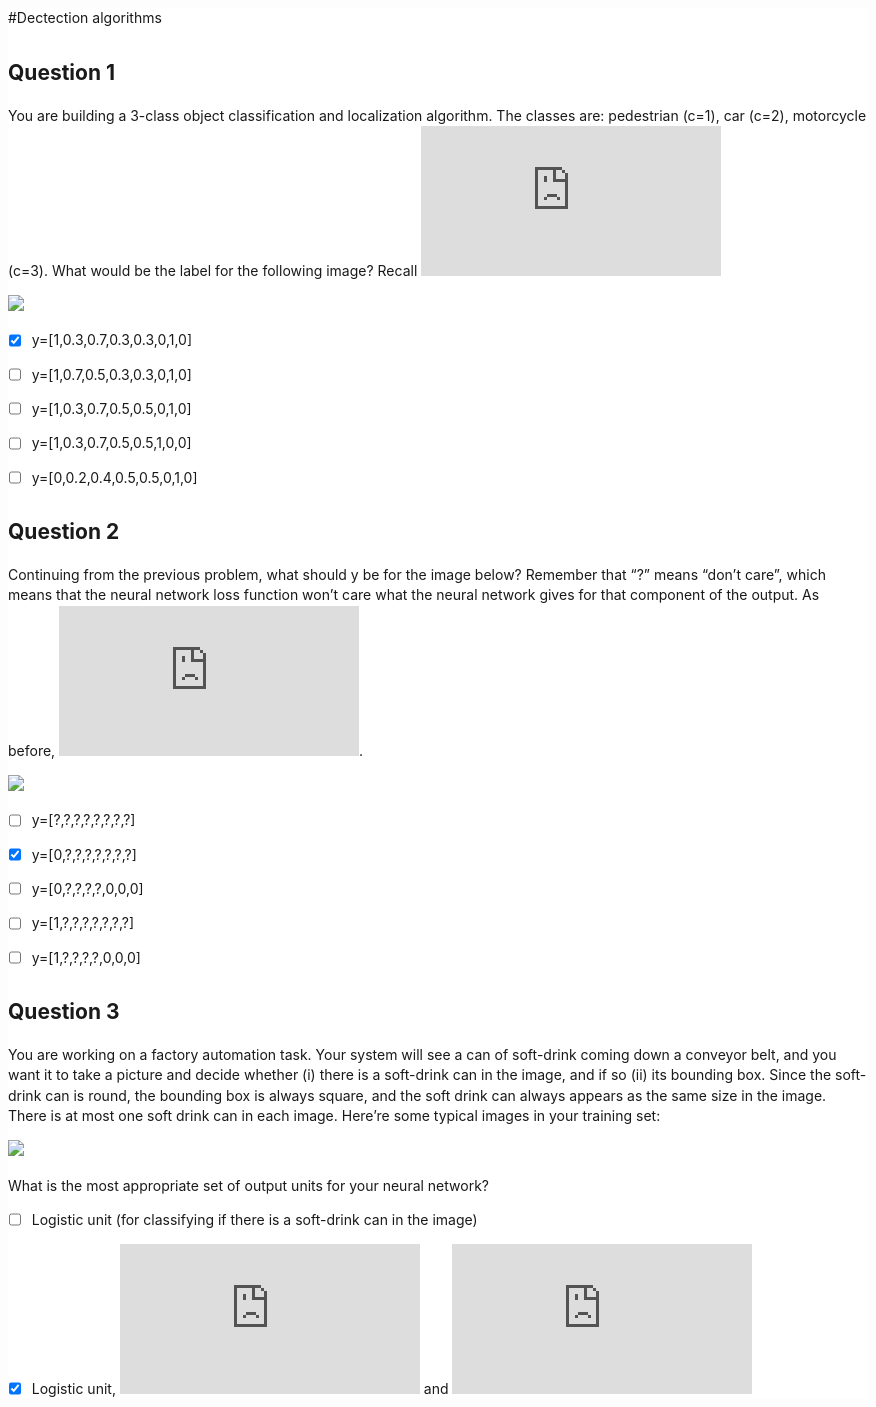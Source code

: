 #Dectection algorithms

## Question 1

You are building a 3-class object classification and localization algorithm. The classes are: pedestrian (c=1), car (c=2), motorcycle (c=3). What would be the label for the following image? Recall ![](https://latex.codecogs.com/gif.latex?y%3D%5Bp_%7Bc%7D%2Cb_%7Bx%7D%2Cb_%7By%7D%2Cb_%7Bh%7D%2Cb_%7Bw%7D%2Cc_%7B1%7D%2Cc_%7B2%7D%2Cc_%7B3%7D%5D)

![](https://d3c33hcgiwev3.cloudfront.net/imageAssetProxy.v1/a9MQRr0QEee3NhLzohKsog_5db51fdc3a8e995bb9fbf1addd9fa35b_Screen-Shot-2017-10-29-at-6.18.43-PM.png?expiry=1522195200000&hmac=cw8HfFlphvWs5u-YwRWdp7dW9mXgxMjvRYr-Oz2Y4EM)

- [x] y=[1,0.3,0.7,0.3,0.3,0,1,0]

- [ ] y=[1,0.7,0.5,0.3,0.3,0,1,0]

- [ ] y=[1,0.3,0.7,0.5,0.5,0,1,0]

- [ ] y=[1,0.3,0.7,0.5,0.5,1,0,0]

- [ ] y=[0,0.2,0.4,0.5,0.5,0,1,0]

## Question 2

Continuing from the previous problem, what should y be for the image below? Remember that “?” means “don’t care”, which means that the neural network loss function won’t care what the neural network gives for that component of the output. As before, ![](https://latex.codecogs.com/gif.latex?y%3D%5Bp_%7Bc%7D%2Cb_%7Bx%7D%2Cb_%7By%7D%2Cb_%7Bh%7D%2Cb_%7Bw%7D%2Cc_%7B1%7D%2Cc_%7B2%7D%2Cc_%7B3%7D%5D).

![](https://d3c33hcgiwev3.cloudfront.net/imageAssetProxy.v1/0AG6Zb0QEeefdA7Vgiz6pA_f036f719065d485c6bb3cfaf59f31a24_Screen-Shot-2017-10-29-at-6.22.14-PM.png?expiry=1522195200000&hmac=nU4Fhcxz9iFSnQhjUKY562bwFFHoF2_mAyeQeADmsZs)

- [ ] y=[?,?,?,?,?,?,?,?]

- [x] y=[0,?,?,?,?,?,?,?]

- [ ] y=[0,?,?,?,?,0,0,0]

- [ ] y=[1,?,?,?,?,?,?,?]

- [ ] y=[1,?,?,?,?,0,0,0]

## Question 3

You are working on a factory automation task. Your system will see a can of soft-drink coming down a conveyor belt, and you want it to take a picture and decide whether (i) there is a soft-drink can in the image, and if so (ii) its bounding box. Since the soft-drink can is round, the bounding box is always square, and the soft drink can always appears as the same size in the image. There is at most one soft drink can in each image. Here’re some typical images in your training set:

![](https://d3c33hcgiwev3.cloudfront.net/imageAssetProxy.v1/5IOuE70UEee3NhLzohKsog_e4bbe0bca31f61cc6e421dba23cc8fa7_Screen-Shot-2017-10-29-at-6.24.18-PM.png?expiry=1522195200000&hmac=crXDgYOhHBnLCWJAgS9vOxP90SC8CBojyZcgBdzi7gY)

What is the most appropriate set of output units for your neural network?

- [ ] Logistic unit (for classifying if there is a soft-drink can in the image)

- [x] Logistic unit, ![](https://latex.codecogs.com/gif.latex?b_%7Bx%7D) and ![](https://latex.codecogs.com/gif.latex?b_%7By%7D)
